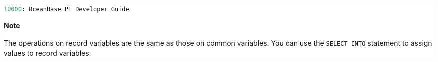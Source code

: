   ```sql
   10000: OceanBase PL Developer Guide
   ```


   **Note**



   The operations on record variables are the same as those on common variables. You can use the `SELECT INTO` statement to assign values to record variables.




